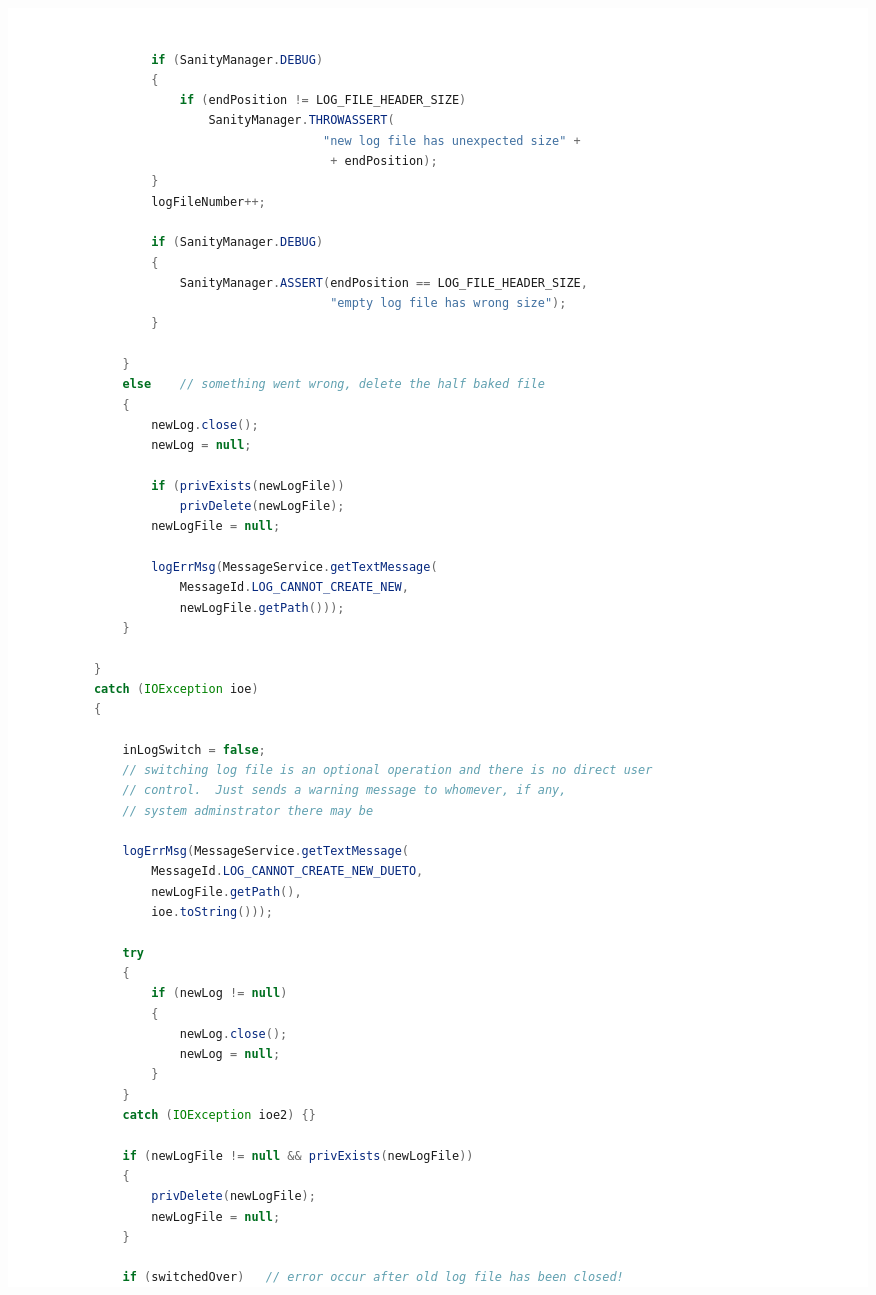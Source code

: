 ```java


					if (SanityManager.DEBUG)
					{
						if (endPosition != LOG_FILE_HEADER_SIZE)
							SanityManager.THROWASSERT(
											"new log file has unexpected size" +
											 + endPosition);
					}
					logFileNumber++;

					if (SanityManager.DEBUG)
					{
						SanityManager.ASSERT(endPosition == LOG_FILE_HEADER_SIZE,
											 "empty log file has wrong size");
					}

				}
				else	// something went wrong, delete the half baked file
				{
					newLog.close();
					newLog = null;

					if (privExists(newLogFile))
					    privDelete(newLogFile);
					newLogFile = null;

					logErrMsg(MessageService.getTextMessage(
                        MessageId.LOG_CANNOT_CREATE_NEW,
                        newLogFile.getPath()));
 				}

			}
			catch (IOException ioe)
			{

				inLogSwitch = false;
				// switching log file is an optional operation and there is no direct user
				// control.  Just sends a warning message to whomever, if any,
				// system adminstrator there may be

                logErrMsg(MessageService.getTextMessage(
                    MessageId.LOG_CANNOT_CREATE_NEW_DUETO,
                    newLogFile.getPath(),
                    ioe.toString()));

				try
				{
					if (newLog != null)
					{
						newLog.close();
						newLog = null;
					}
				}
				catch (IOException ioe2) {}

                if (newLogFile != null && privExists(newLogFile))
				{
                    privDelete(newLogFile);
					newLogFile = null;
				}

				if (switchedOver)	// error occur after old log file has been closed!
```